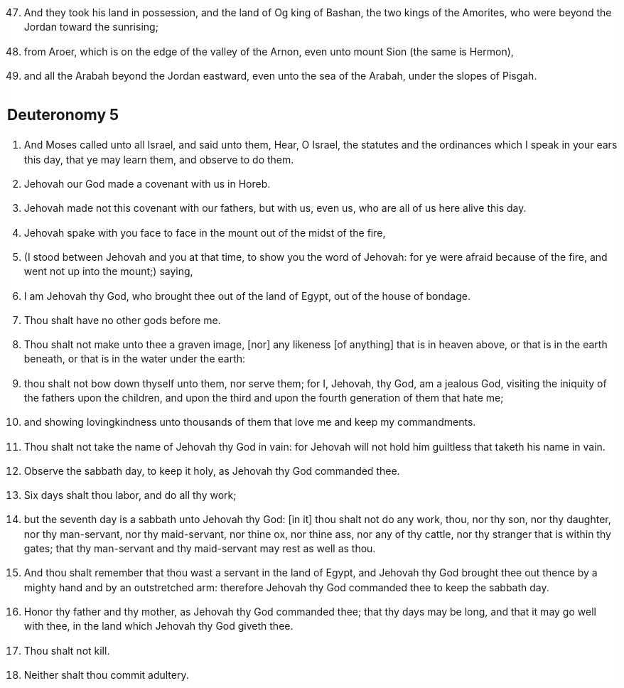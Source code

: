 47. And they took his land in possession, and the land of Og king of Bashan, the two kings of the Amorites, who were beyond the Jordan toward the sunrising;

48. from Aroer, which is on the edge of the valley of the Arnon, even unto mount Sion (the same is Hermon),

49. and all the Arabah beyond the Jordan eastward, even unto the sea of the Arabah, under the slopes of Pisgah.

## Deuteronomy 5

1. And Moses called unto all Israel, and said unto them, Hear, O Israel, the statutes and the ordinances which I speak in your ears this day, that ye may learn them, and observe to do them.

2. Jehovah our God made a covenant with us in Horeb.

3. Jehovah made not this covenant with our fathers, but with us, even us, who are all of us here alive this day.

4. Jehovah spake with you face to face in the mount out of the midst of the fire,

5. (I stood between Jehovah and you at that time, to show you the word of Jehovah: for ye were afraid because of the fire, and went not up into the mount;) saying,

6. I am Jehovah thy God, who brought thee out of the land of Egypt, out of the house of bondage.

7. Thou shalt have no other gods before me.

8. Thou shalt not make unto thee a graven image, [nor] any likeness [of anything] that is in heaven above, or that is in the earth beneath, or that is in the water under the earth:

9. thou shalt not bow down thyself unto them, nor serve them; for I, Jehovah, thy God, am a jealous God, visiting the iniquity of the fathers upon the children, and upon the third and upon the fourth generation of them that hate me;

10. and showing lovingkindness unto thousands of them that love me and keep my commandments.

11. Thou shalt not take the name of Jehovah thy God in vain: for Jehovah will not hold him guiltless that taketh his name in vain.

12. Observe the sabbath day, to keep it holy, as Jehovah thy God commanded thee.

13. Six days shalt thou labor, and do all thy work;

14. but the seventh day is a sabbath unto Jehovah thy God: [in it] thou shalt not do any work, thou, nor thy son, nor thy daughter, nor thy man-servant, nor thy maid-servant, nor thine ox, nor thine ass, nor any of thy cattle, nor thy stranger that is within thy gates; that thy man-servant and thy maid-servant may rest as well as thou.

15. And thou shalt remember that thou wast a servant in the land of Egypt, and Jehovah thy God brought thee out thence by a mighty hand and by an outstretched arm: therefore Jehovah thy God commanded thee to keep the sabbath day.

16. Honor thy father and thy mother, as Jehovah thy God commanded thee; that thy days may be long, and that it may go well with thee, in the land which Jehovah thy God giveth thee.

17. Thou shalt not kill.

18. Neither shalt thou commit adultery.
